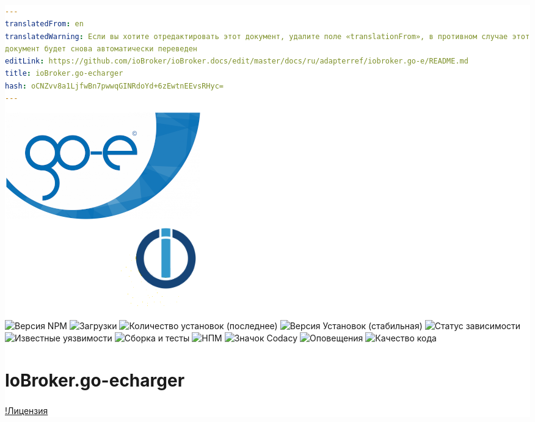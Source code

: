 ```yaml
---
translatedFrom: en
translatedWarning: Если вы хотите отредактировать этот документ, удалите поле «translationFrom», в противном случае этот документ будет снова автоматически переведен
editLink: https://github.com/ioBroker/ioBroker.docs/edit/master/docs/ru/adapterref/iobroker.go-e/README.md
title: ioBroker.go-echarger
hash: oCNZvv8a1LjfwBn7pwwqGINRdoYd+6zEwtnEEvsRHyc=
---
```

![Логотип](../../../en/adapterref/iobroker.go-e/admin/go-echarger.png)

![Версия NPM](http://img.shields.io/npm/v/iobroker.go-e.svg)
![Загрузки](https://img.shields.io/npm/dm/iobroker.go-e.svg)
![Количество установок (последнее)](http://iobroker.live/badges/go-e-installed.svg)
![Версия Установок (стабильная)](http://iobroker.live/badges/go-e-stable.svg)
![Статус зависимости](https://img.shields.io/david/MK-2001/iobroker.go-e.svg)
![Известные уязвимости](https://snyk.io/test/github/MK-2001/ioBroker.go-e/badge.svg)
![Сборка и тесты](https://img.shields.io/travis/MK-2001/ioBroker.go-e/master.svg)
![НПМ](https://nodei.co/npm/iobroker.go-e.png?mini=true)
![Значок Codacy](https://app.codacy.com/project/badge/Grade/34be1ff5fb7943c4aab5ec6a06f0e4a5)
![Оповещения](https://img.shields.io/lgtm/alerts/github/MK-2001/ioBroker.go-e)
![Качество кода](https://img.shields.io/lgtm/grade/javascript/github/MK-2001/ioBroker.go-e)

# IoBroker.go-echarger
[!Лицензия](https://img.shields.io/github/license/MK-2001/ioBroker.go-eCharger)
